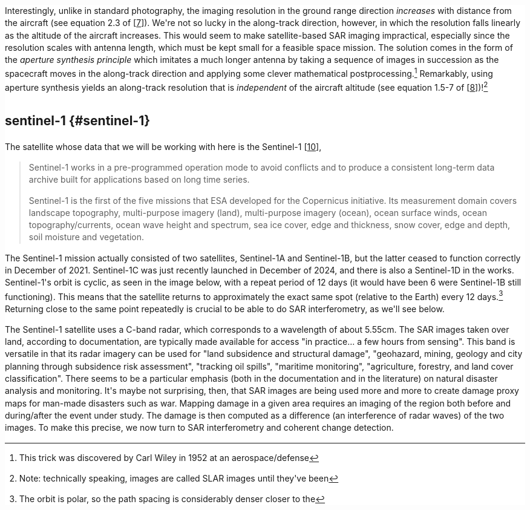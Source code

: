Interestingly, unlike in standard photography, the imaging resolution in the
ground range direction _increases_ with distance from the aircraft (see equation
2.3 of [<a href="#citeproc_bib_item_7">7</a>]). We're not so lucky in the along-track direction,
however, in which the resolution falls linearly as the altitude of the aircraft
increases. This would seem to make satellite-based SAR imaging impractical,
especially since the resolution scales with antenna length, which must be kept
small for a feasible space mission. The solution comes in the form of the
_aperture synthesis principle_ which imitates a much longer antenna by taking a
sequence of images in succession as the spacecraft moves in the along-track
direction and applying some clever mathematical postprocessing.[^fn:3] Remarkably,
using aperture synthesis yields an along-track resolution that is _independent_ of
the aircraft altitude (see equation 1.5-7 of [<a href="#citeproc_bib_item_8">8</a>])![^fn:4]


## sentinel-1 {#sentinel-1}

The satellite whose data that we will be working with here is the Sentinel-1 [<a href="#citeproc_bib_item_10">10</a>],

> Sentinel-1 works in a pre-programmed operation mode to avoid conflicts and to
> produce a consistent long-term data archive built for applications based on long
> time series.
>
> Sentinel-1 is the first of the five missions that ESA developed for the
> Copernicus initiative. Its measurement domain covers landscape topography,
> multi-purpose imagery (land), multi-purpose imagery (ocean), ocean surface
> winds, ocean topography/currents, ocean wave height and spectrum, sea ice cover,
> edge and thickness, snow cover, edge and depth, soil moisture and vegetation.

The Sentinel-1 mission actually consisted of two satellites, Sentinel-1A and
Sentinel-1B, but the latter ceased to function correctly in December of 2021.
Sentinel-1C was just recently launched in December of 2024, and there is also a
Sentinel-1D in the works. Sentinel-1's orbit is cyclic, as seen in the image
below, with a repeat period of 12 days (it would have been 6 were Sentinel-1B
still functioning). This means that the satellite returns to approximately the
exact same spot (relative to the Earth) every 12 days.[^fn:5] Returning close to
the same point repeatedly is crucial to be able to do SAR interferometry, as
we'll see below.

The Sentinel-1 satellite uses a C-band radar, which corresponds to a wavelength
of about 5.55cm. The SAR images taken over land, according to documentation, are
typically made available for access "in practice... a few hours from sensing".
This band is versatile in that its radar imagery can be used for "land
subsidence and structural damage", "geohazard, mining, geology and city planning
through subsidence risk assessment", "tracking oil spills", "maritime
monitoring", "agriculture, forestry, and land cover classification". There seems
to be a particular emphasis (both in the documentation and in the literature) on
natural disaster analysis and monitoring. It's maybe not surprising, then, that
SAR images are being used more and more to create damage proxy maps for
man-made disasters such as war. Mapping damage in a given area requires an
imaging of the region both before and during/after the event under study. The
damage is then computed as a difference (an interference of radar waves) of the
two images. To make this precise, we now turn to SAR interferometry and coherent
change detection.


[^fn:1]: A careful reader might object that side-looking does not _prove_ that no
[^fn:2]: There is also noise due to unwanted
[^fn:3]: This trick was discovered by Carl Wiley in 1952 at an aerospace/defense
[^fn:4]: Note: technically speaking, images are called SLAR images until they've been
[^fn:5]: The orbit is polar, so the path spacing is considerably denser closer to the
[^fn:6]: Polarization is another important aspect of SAR, but I've avoided discussing
[^fn:7]: Consider the following back-of-the-envelope calculation. The surface area of
[^fn:8]: There is a technical difficulty in measuring phases: the phase of a wave
[^fn:9]: Technically speaking, coherence is defined as a moving average of
[^fn:10]: The Vertex UI is a convenient way to riffle through the SAR images,
[^fn:11]: There is an amazing amount of engineering work that goes into getting the
